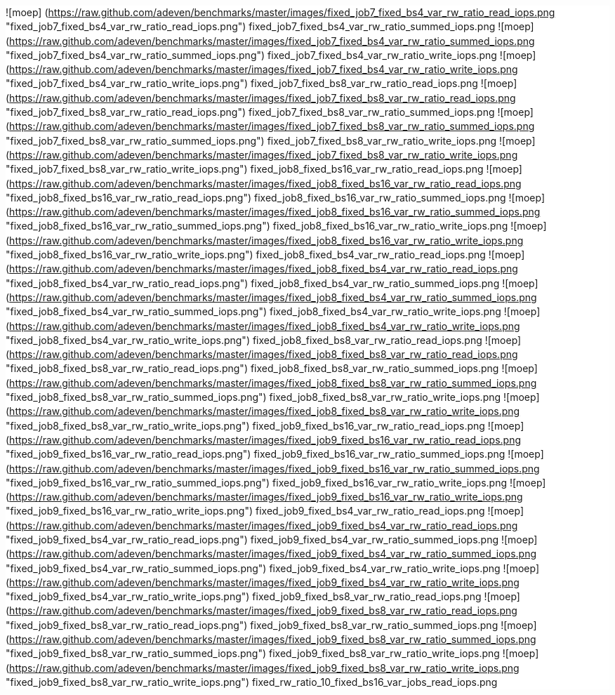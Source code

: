 ![moep] (https://raw.github.com/adeven/benchmarks/master/images/fixed_job7_fixed_bs4_var_rw_ratio_read_iops.png "fixed_job7_fixed_bs4_var_rw_ratio_read_iops.png")
fixed_job7_fixed_bs4_var_rw_ratio_summed_iops.png
![moep] (https://raw.github.com/adeven/benchmarks/master/images/fixed_job7_fixed_bs4_var_rw_ratio_summed_iops.png "fixed_job7_fixed_bs4_var_rw_ratio_summed_iops.png")
fixed_job7_fixed_bs4_var_rw_ratio_write_iops.png
![moep] (https://raw.github.com/adeven/benchmarks/master/images/fixed_job7_fixed_bs4_var_rw_ratio_write_iops.png "fixed_job7_fixed_bs4_var_rw_ratio_write_iops.png")
fixed_job7_fixed_bs8_var_rw_ratio_read_iops.png
![moep] (https://raw.github.com/adeven/benchmarks/master/images/fixed_job7_fixed_bs8_var_rw_ratio_read_iops.png "fixed_job7_fixed_bs8_var_rw_ratio_read_iops.png")
fixed_job7_fixed_bs8_var_rw_ratio_summed_iops.png
![moep] (https://raw.github.com/adeven/benchmarks/master/images/fixed_job7_fixed_bs8_var_rw_ratio_summed_iops.png "fixed_job7_fixed_bs8_var_rw_ratio_summed_iops.png")
fixed_job7_fixed_bs8_var_rw_ratio_write_iops.png
![moep] (https://raw.github.com/adeven/benchmarks/master/images/fixed_job7_fixed_bs8_var_rw_ratio_write_iops.png "fixed_job7_fixed_bs8_var_rw_ratio_write_iops.png")
fixed_job8_fixed_bs16_var_rw_ratio_read_iops.png
![moep] (https://raw.github.com/adeven/benchmarks/master/images/fixed_job8_fixed_bs16_var_rw_ratio_read_iops.png "fixed_job8_fixed_bs16_var_rw_ratio_read_iops.png")
fixed_job8_fixed_bs16_var_rw_ratio_summed_iops.png
![moep] (https://raw.github.com/adeven/benchmarks/master/images/fixed_job8_fixed_bs16_var_rw_ratio_summed_iops.png "fixed_job8_fixed_bs16_var_rw_ratio_summed_iops.png")
fixed_job8_fixed_bs16_var_rw_ratio_write_iops.png
![moep] (https://raw.github.com/adeven/benchmarks/master/images/fixed_job8_fixed_bs16_var_rw_ratio_write_iops.png "fixed_job8_fixed_bs16_var_rw_ratio_write_iops.png")
fixed_job8_fixed_bs4_var_rw_ratio_read_iops.png
![moep] (https://raw.github.com/adeven/benchmarks/master/images/fixed_job8_fixed_bs4_var_rw_ratio_read_iops.png "fixed_job8_fixed_bs4_var_rw_ratio_read_iops.png")
fixed_job8_fixed_bs4_var_rw_ratio_summed_iops.png
![moep] (https://raw.github.com/adeven/benchmarks/master/images/fixed_job8_fixed_bs4_var_rw_ratio_summed_iops.png "fixed_job8_fixed_bs4_var_rw_ratio_summed_iops.png")
fixed_job8_fixed_bs4_var_rw_ratio_write_iops.png
![moep] (https://raw.github.com/adeven/benchmarks/master/images/fixed_job8_fixed_bs4_var_rw_ratio_write_iops.png "fixed_job8_fixed_bs4_var_rw_ratio_write_iops.png")
fixed_job8_fixed_bs8_var_rw_ratio_read_iops.png
![moep] (https://raw.github.com/adeven/benchmarks/master/images/fixed_job8_fixed_bs8_var_rw_ratio_read_iops.png "fixed_job8_fixed_bs8_var_rw_ratio_read_iops.png")
fixed_job8_fixed_bs8_var_rw_ratio_summed_iops.png
![moep] (https://raw.github.com/adeven/benchmarks/master/images/fixed_job8_fixed_bs8_var_rw_ratio_summed_iops.png "fixed_job8_fixed_bs8_var_rw_ratio_summed_iops.png")
fixed_job8_fixed_bs8_var_rw_ratio_write_iops.png
![moep] (https://raw.github.com/adeven/benchmarks/master/images/fixed_job8_fixed_bs8_var_rw_ratio_write_iops.png "fixed_job8_fixed_bs8_var_rw_ratio_write_iops.png")
fixed_job9_fixed_bs16_var_rw_ratio_read_iops.png
![moep] (https://raw.github.com/adeven/benchmarks/master/images/fixed_job9_fixed_bs16_var_rw_ratio_read_iops.png "fixed_job9_fixed_bs16_var_rw_ratio_read_iops.png")
fixed_job9_fixed_bs16_var_rw_ratio_summed_iops.png
![moep] (https://raw.github.com/adeven/benchmarks/master/images/fixed_job9_fixed_bs16_var_rw_ratio_summed_iops.png "fixed_job9_fixed_bs16_var_rw_ratio_summed_iops.png")
fixed_job9_fixed_bs16_var_rw_ratio_write_iops.png
![moep] (https://raw.github.com/adeven/benchmarks/master/images/fixed_job9_fixed_bs16_var_rw_ratio_write_iops.png "fixed_job9_fixed_bs16_var_rw_ratio_write_iops.png")
fixed_job9_fixed_bs4_var_rw_ratio_read_iops.png
![moep] (https://raw.github.com/adeven/benchmarks/master/images/fixed_job9_fixed_bs4_var_rw_ratio_read_iops.png "fixed_job9_fixed_bs4_var_rw_ratio_read_iops.png")
fixed_job9_fixed_bs4_var_rw_ratio_summed_iops.png
![moep] (https://raw.github.com/adeven/benchmarks/master/images/fixed_job9_fixed_bs4_var_rw_ratio_summed_iops.png "fixed_job9_fixed_bs4_var_rw_ratio_summed_iops.png")
fixed_job9_fixed_bs4_var_rw_ratio_write_iops.png
![moep] (https://raw.github.com/adeven/benchmarks/master/images/fixed_job9_fixed_bs4_var_rw_ratio_write_iops.png "fixed_job9_fixed_bs4_var_rw_ratio_write_iops.png")
fixed_job9_fixed_bs8_var_rw_ratio_read_iops.png
![moep] (https://raw.github.com/adeven/benchmarks/master/images/fixed_job9_fixed_bs8_var_rw_ratio_read_iops.png "fixed_job9_fixed_bs8_var_rw_ratio_read_iops.png")
fixed_job9_fixed_bs8_var_rw_ratio_summed_iops.png
![moep] (https://raw.github.com/adeven/benchmarks/master/images/fixed_job9_fixed_bs8_var_rw_ratio_summed_iops.png "fixed_job9_fixed_bs8_var_rw_ratio_summed_iops.png")
fixed_job9_fixed_bs8_var_rw_ratio_write_iops.png
![moep] (https://raw.github.com/adeven/benchmarks/master/images/fixed_job9_fixed_bs8_var_rw_ratio_write_iops.png "fixed_job9_fixed_bs8_var_rw_ratio_write_iops.png")
fixed_rw_ratio_10_fixed_bs16_var_jobs_read_iops.png